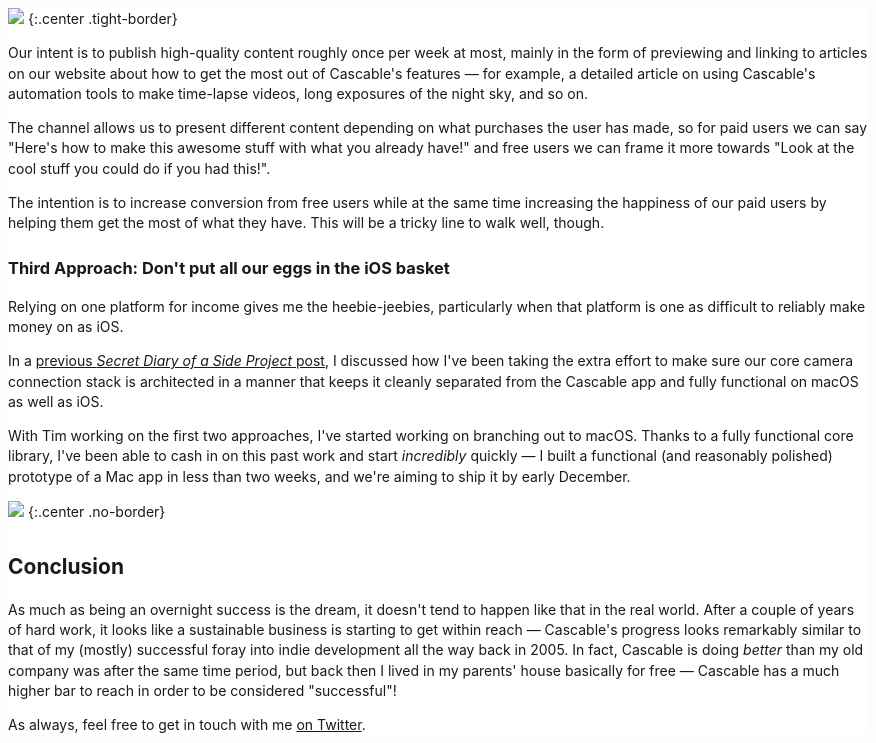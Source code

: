 <img src="/pictures/releasing-cascable-2/Announcements.png" width="1024" />
{:.center .tight-border}


Our intent is to publish high-quality content roughly once per week at most, mainly in the form of previewing and linking to articles on our website about how to get the most out of Cascable's features — for example, a detailed article on using Cascable's automation tools to make time-lapse videos, long exposures of the night sky, and so on.

The channel allows us to present different content depending on what purchases the user has made, so for paid users we can say "Here's how to make this awesome stuff with what you  already have!" and free users we can frame it more towards "Look at the cool stuff you could do if you had this!".

The intention is to increase conversion from free users while at the same time increasing the happiness of our paid users by helping them get the most of what they have. This will be a tricky line to walk well, though.

### Third Approach: Don't put all our eggs in the iOS basket

Relying on one platform for income gives me the heebie-jeebies, particularly when that platform is one as difficult to reliably make money on as iOS. 

In a [previous *Secret Diary of a Side Project* post](http://ikennd.ac/blog/2015/01/secret-diary-of-a-side-project-part-2/), I discussed how I've been taking the extra effort to make sure our core camera connection stack is architected in a manner that keeps it cleanly separated from the Cascable app and fully functional on macOS as well as iOS.

With Tim working on the first two approaches, I've started working on branching out to macOS. Thanks to a fully functional core library, I've been able to cash in on this past work and start *incredibly* quickly — I built a functional (and reasonably polished) prototype of a Mac app in less than two weeks, and we're aiming to ship it by early December.

<img src="/pictures/releasing-cascable-2/TransferPrototype.png" width="700" />
{:.center .no-border}

## Conclusion

As much as being an overnight success is the dream, it doesn't tend to happen like that in the real world. After a couple of years of hard work, it looks like a sustainable business is starting to get within reach — Cascable's progress looks remarkably similar to that of my (mostly) successful foray into indie development all the way back in 2005. In fact, Cascable is doing *better* than my old company was after the same time period, but back then I lived in my parents' house basically for free — Cascable has a much higher bar to reach in order to be considered "successful"!

As always, feel free to get in touch with me [on Twitter](http://twitter.com/iKenndac).


